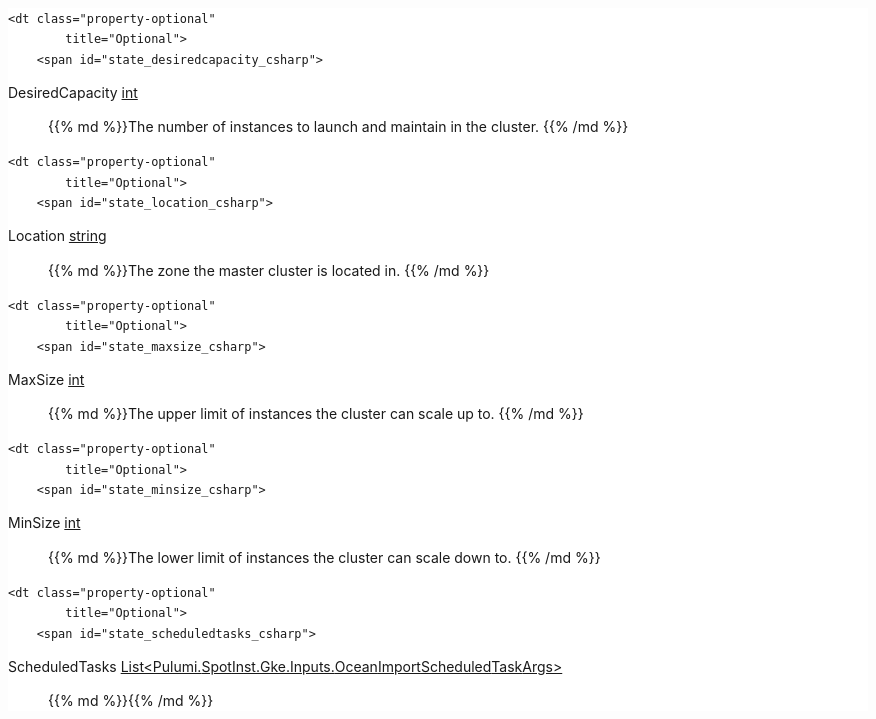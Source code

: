     <dt class="property-optional"
            title="Optional">
        <span id="state_desiredcapacity_csharp">
<a href="#state_desiredcapacity_csharp" style="color: inherit; text-decoration: inherit;">Desired<wbr>Capacity</a>
</span> 
        <span class="property-indicator"></span>
        <span class="property-type"><a href="https://docs.microsoft.com/en-us/dotnet/csharp/language-reference/builtin-types/built-in-types">int</a></span>
    </dt>
    <dd>{{% md %}}The number of instances to launch and maintain in the cluster.
{{% /md %}}</dd>

    <dt class="property-optional"
            title="Optional">
        <span id="state_location_csharp">
<a href="#state_location_csharp" style="color: inherit; text-decoration: inherit;">Location</a>
</span> 
        <span class="property-indicator"></span>
        <span class="property-type"><a href="https://docs.microsoft.com/en-us/dotnet/csharp/language-reference/builtin-types/built-in-types">string</a></span>
    </dt>
    <dd>{{% md %}}The zone the master cluster is located in.
{{% /md %}}</dd>

    <dt class="property-optional"
            title="Optional">
        <span id="state_maxsize_csharp">
<a href="#state_maxsize_csharp" style="color: inherit; text-decoration: inherit;">Max<wbr>Size</a>
</span> 
        <span class="property-indicator"></span>
        <span class="property-type"><a href="https://docs.microsoft.com/en-us/dotnet/csharp/language-reference/builtin-types/built-in-types">int</a></span>
    </dt>
    <dd>{{% md %}}The upper limit of instances the cluster can scale up to.
{{% /md %}}</dd>

    <dt class="property-optional"
            title="Optional">
        <span id="state_minsize_csharp">
<a href="#state_minsize_csharp" style="color: inherit; text-decoration: inherit;">Min<wbr>Size</a>
</span> 
        <span class="property-indicator"></span>
        <span class="property-type"><a href="https://docs.microsoft.com/en-us/dotnet/csharp/language-reference/builtin-types/built-in-types">int</a></span>
    </dt>
    <dd>{{% md %}}The lower limit of instances the cluster can scale down to.
{{% /md %}}</dd>

    <dt class="property-optional"
            title="Optional">
        <span id="state_scheduledtasks_csharp">
<a href="#state_scheduledtasks_csharp" style="color: inherit; text-decoration: inherit;">Scheduled<wbr>Tasks</a>
</span> 
        <span class="property-indicator"></span>
        <span class="property-type"><a href="#oceanimportscheduledtask">List&lt;Pulumi.<wbr>Spot<wbr>Inst.<wbr>Gke.<wbr>Inputs.<wbr>Ocean<wbr>Import<wbr>Scheduled<wbr>Task<wbr>Args&gt;</a></span>
    </dt>
    <dd>{{% md %}}{{% /md %}}</dd>
